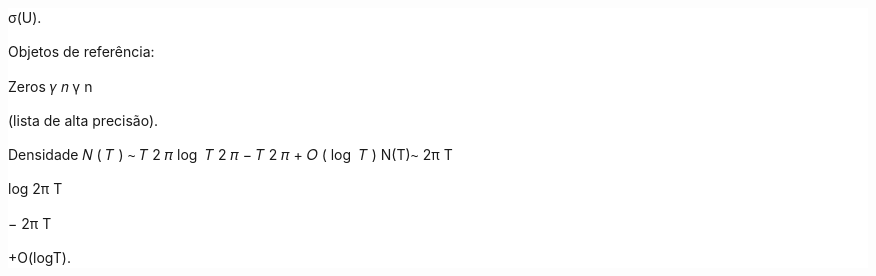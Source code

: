 σ(U).

Objetos de referência:

Zeros 
𝛾
𝑛
γ
n
	​

 (lista de alta precisão).

Densidade 
𝑁
(
𝑇
)
∼
𝑇
2
𝜋
log
⁡
𝑇
2
𝜋
−
𝑇
2
𝜋
+
𝑂
(
log
⁡
𝑇
)
N(T)∼
2π
T
	​

log
2π
T
	​

−
2π
T
	​

+O(logT).
